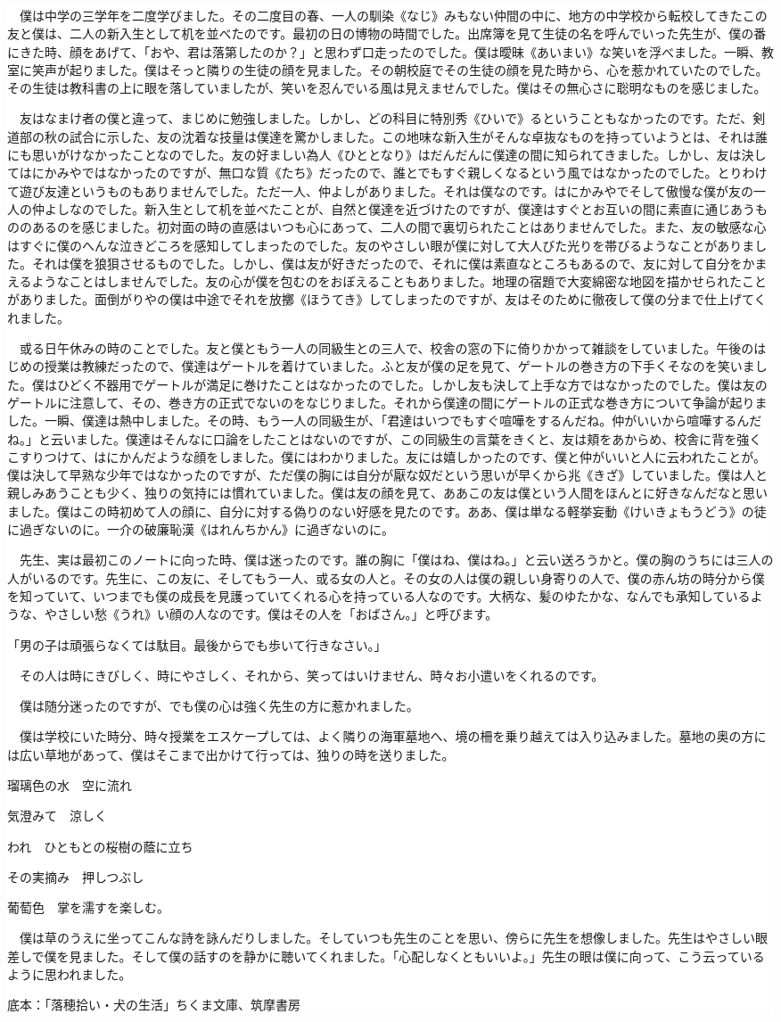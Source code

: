 　僕は中学の三学年を二度学びました。その二度目の春、一人の馴染《なじ》みもない仲間の中に、地方の中学校から転校してきたこの友と僕は、二人の新入生として机を並べたのです。最初の日の博物の時間でした。出席簿を見て生徒の名を呼んでいった先生が、僕の番にきた時、顔をあげて、「おや、君は落第したのか？」と思わず口走ったのでした。僕は曖昧《あいまい》な笑いを浮べました。一瞬、教室に笑声が起りました。僕はそっと隣りの生徒の顔を見ました。その朝校庭でその生徒の顔を見た時から、心を惹かれていたのでした。その生徒は教科書の上に眼を落していましたが、笑いを忍んでいる風は見えませんでした。僕はその無心さに聡明なものを感じました。

　友はなまけ者の僕と違って、まじめに勉強しました。しかし、どの科目に特別秀《ひいで》るということもなかったのです。ただ、剣道部の秋の試合に示した、友の沈着な技量は僕達を驚かしました。この地味な新入生がそんな卓抜なものを持っていようとは、それは誰にも思いがけなかったことなのでした。友の好ましい為人《ひととなり》はだんだんに僕達の間に知られてきました。しかし、友は決してはにかみやではなかったのですが、無口な質《たち》だったので、誰とでもすぐ親しくなるという風ではなかったのでした。とりわけて遊び友達というものもありませんでした。ただ一人、仲よしがありました。それは僕なのです。はにかみやでそして傲慢な僕が友の一人の仲よしなのでした。新入生として机を並べたことが、自然と僕達を近づけたのですが、僕達はすぐとお互いの間に素直に通じあうもののあるのを感じました。初対面の時の直感はいつも心にあって、二人の間で裏切られたことはありませんでした。また、友の敏感な心はすぐに僕のへんな泣きどころを感知してしまったのでした。友のやさしい眼が僕に対して大人びた光りを帯びるようなことがありました。それは僕を狼狽させるものでした。しかし、僕は友が好きだったので、それに僕は素直なところもあるので、友に対して自分をかまえるようなことはしませんでした。友の心が僕を包むのをおぼえることもありました。地理の宿題で大変綿密な地図を描かせられたことがありました。面倒がりやの僕は中途でそれを放擲《ほうてき》してしまったのですが、友はそのために徹夜して僕の分まで仕上げてくれました。

　或る日午休みの時のことでした。友と僕ともう一人の同級生との三人で、校舎の窓の下に倚りかかって雑談をしていました。午後のはじめの授業は教練だったので、僕達はゲートルを着けていました。ふと友が僕の足を見て、ゲートルの巻き方の下手くそなのを笑いました。僕はひどく不器用でゲートルが満足に巻けたことはなかったのでした。しかし友も決して上手な方ではなかったのでした。僕は友のゲートルに注意して、その、巻き方の正式でないのをなじりました。それから僕達の間にゲートルの正式な巻き方について争論が起りました。一瞬、僕達は熱中しました。その時、もう一人の同級生が、「君達はいつでもすぐ喧嘩をするんだね。仲がいいから喧嘩するんだね。」と云いました。僕達はそんなに口論をしたことはないのですが、この同級生の言葉をきくと、友は頬をあからめ、校舎に背を強くこすりつけて、はにかんだような顔をしました。僕にはわかりました。友には嬉しかったのです、僕と仲がいいと人に云われたことが。僕は決して早熟な少年ではなかったのですが、ただ僕の胸には自分が厭な奴だという思いが早くから兆《きざ》していました。僕は人と親しみあうことも少く、独りの気持には慣れていました。僕は友の顔を見て、ああこの友は僕という人間をほんとに好きなんだなと思いました。僕はこの時初めて人の顔に、自分に対する偽りのない好感を見たのです。ああ、僕は単なる軽挙妄動《けいきょもうどう》の徒に過ぎないのに。一介の破廉恥漢《はれんちかん》に過ぎないのに。

　先生、実は最初このノートに向った時、僕は迷ったのです。誰の胸に「僕はね、僕はね。」と云い送ろうかと。僕の胸のうちには三人の人がいるのです。先生に、この友に、そしてもう一人、或る女の人と。その女の人は僕の親しい身寄りの人で、僕の赤ん坊の時分から僕を知っていて、いつまでも僕の成長を見護っていてくれる心を持っている人なのです。大柄な、髪のゆたかな、なんでも承知しているような、やさしい愁《うれ》い顔の人なのです。僕はその人を「おばさん。」と呼びます。

「男の子は頑張らなくては駄目。最後からでも歩いて行きなさい。」

　その人は時にきびしく、時にやさしく、それから、笑ってはいけません、時々お小遣いをくれるのです。

　僕は随分迷ったのですが、でも僕の心は強く先生の方に惹かれました。

　僕は学校にいた時分、時々授業をエスケープしては、よく隣りの海軍墓地へ、境の柵を乗り越えては入り込みました。墓地の奥の方には広い草地があって、僕はそこまで出かけて行っては、独りの時を送りました。




瑠璃色の水　空に流れ

気澄みて　涼しく

われ　ひともとの桜樹の蔭に立ち

その実摘み　押しつぶし

葡萄色　掌を濡すを楽しむ。





　僕は草のうえに坐ってこんな詩を詠んだりしました。そしていつも先生のことを思い、傍らに先生を想像しました。先生はやさしい眼差しで僕を見ました。そして僕の話すのを静かに聴いてくれました。「心配しなくともいいよ。」先生の眼は僕に向って、こう云っているように思われました。













底本：「落穂拾い・犬の生活」ちくま文庫、筑摩書房
